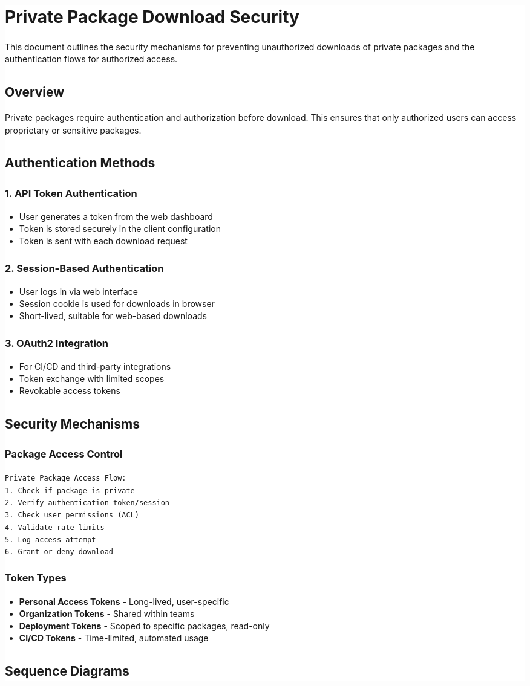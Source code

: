 # Private Package Download Security

This document outlines the security mechanisms for preventing unauthorized downloads of private packages and the authentication flows for authorized access.

## Overview

Private packages require authentication and authorization before download. This ensures that only authorized users can access proprietary or sensitive packages.

## Authentication Methods

### 1. API Token Authentication
- User generates a token from the web dashboard
- Token is stored securely in the client configuration
- Token is sent with each download request

### 2. Session-Based Authentication
- User logs in via web interface
- Session cookie is used for downloads in browser
- Short-lived, suitable for web-based downloads

### 3. OAuth2 Integration
- For CI/CD and third-party integrations
- Token exchange with limited scopes
- Revokable access tokens

## Security Mechanisms

### Package Access Control
```
Private Package Access Flow:
1. Check if package is private
2. Verify authentication token/session
3. Check user permissions (ACL)
4. Validate rate limits
5. Log access attempt
6. Grant or deny download
```

### Token Types
- **Personal Access Tokens** - Long-lived, user-specific
- **Organization Tokens** - Shared within teams
- **Deployment Tokens** - Scoped to specific packages, read-only
- **CI/CD Tokens** - Time-limited, automated usage

## Sequence Diagrams
